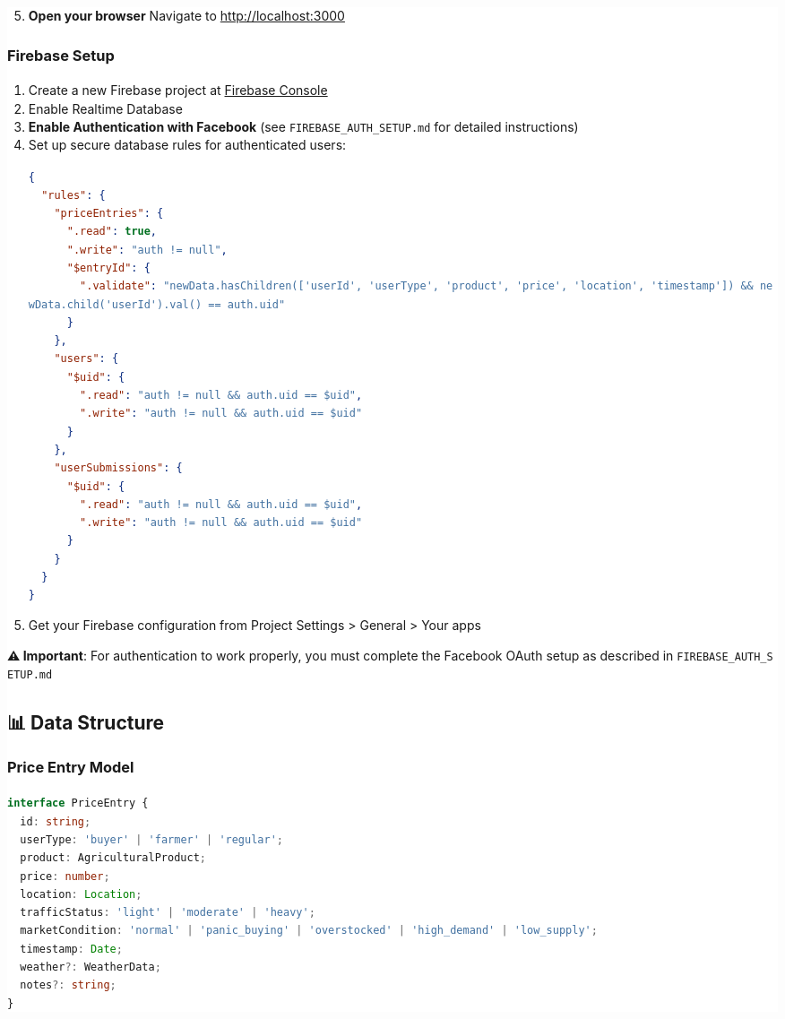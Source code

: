 5. **Open your browser**
   Navigate to [http://localhost:3000](http://localhost:3000)

### Firebase Setup

1. Create a new Firebase project at [Firebase Console](https://console.firebase.google.com/)
2. Enable Realtime Database
3. **Enable Authentication with Facebook** (see `FIREBASE_AUTH_SETUP.md` for detailed instructions)
4. Set up secure database rules for authenticated users:
   ```json
   {
     "rules": {
       "priceEntries": {
         ".read": true,
         ".write": "auth != null",
         "$entryId": {
           ".validate": "newData.hasChildren(['userId', 'userType', 'product', 'price', 'location', 'timestamp']) && newData.child('userId').val() == auth.uid"
         }
       },
       "users": {
         "$uid": {
           ".read": "auth != null && auth.uid == $uid",
           ".write": "auth != null && auth.uid == $uid"
         }
       },
       "userSubmissions": {
         "$uid": {
           ".read": "auth != null && auth.uid == $uid",
           ".write": "auth != null && auth.uid == $uid"
         }
       }
     }
   }
   ```
5. Get your Firebase configuration from Project Settings > General > Your apps

**⚠️ Important**: For authentication to work properly, you must complete the Facebook OAuth setup as described in `FIREBASE_AUTH_SETUP.md`

## 📊 Data Structure

### Price Entry Model
```typescript
interface PriceEntry {
  id: string;
  userType: 'buyer' | 'farmer' | 'regular';
  product: AgriculturalProduct;
  price: number;
  location: Location;
  trafficStatus: 'light' | 'moderate' | 'heavy';
  marketCondition: 'normal' | 'panic_buying' | 'overstocked' | 'high_demand' | 'low_supply';
  timestamp: Date;
  weather?: WeatherData;
  notes?: string;
}
```
